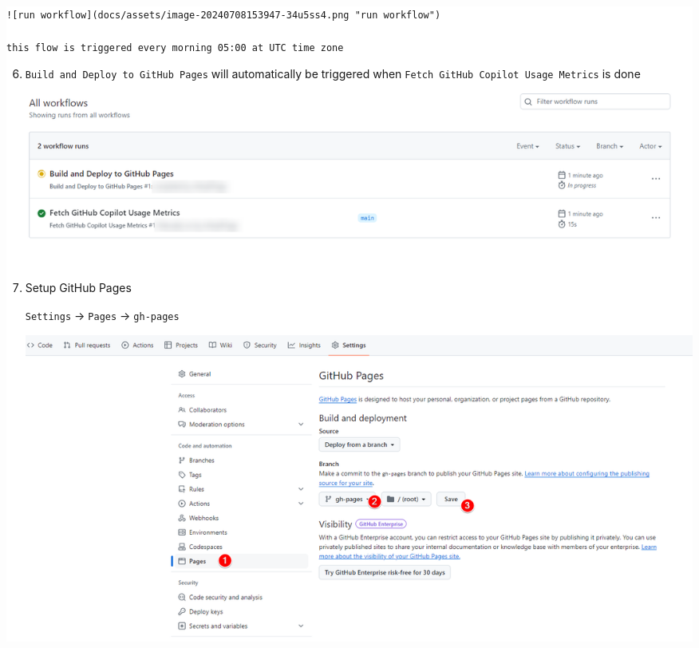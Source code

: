     ​![run workflow](docs/assets/image-20240708153947-34u5ss4.png "run workflow")​

    this flow is triggered every morning 05:00 at UTC time zone
6. ​`Build and Deploy to GitHub Pages`​ will automatically be triggered when `Fetch GitHub Copilot Usage Metrics`​ is done

    ​![image](docs/assets/image-20240708154135-rhkp6e7.png)​
7. Setup GitHub Pages

    ​`Settings`​ -> `Pages`​ -> `gh-pages`​

    ​![enable gh-pages](docs/assets/image-20240708154246-5u38m1o.png "enable gh-pages")​
